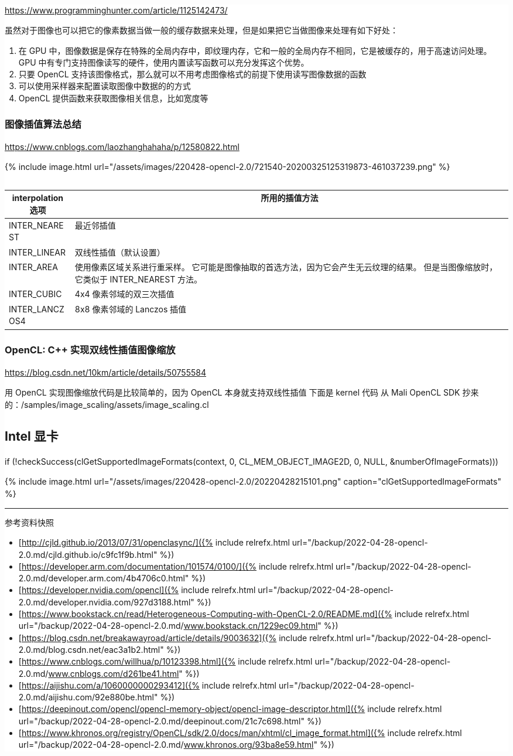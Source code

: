 <https://www.programminghunter.com/article/1125142473/>

虽然对于图像也可以把它的像素数据当做一般的缓存数据来处理，但是如果把它当做图像来处理有如下好处：
1. 在 GPU 中，图像数据是保存在特殊的全局内存中，即纹理内存，它和一般的全局内存不相同，它是被缓存的，用于高速访问处理。GPU 中有专门支持图像读写的硬件，使用内置读写函数可以充分发挥这个优势。
2. 只要 OpenCL 支持该图像格式，那么就可以不用考虑图像格式的前提下使用读写图像数据的函数
3. 可以使用采样器来配置读取图像中数据的的方式
4. OpenCL 提供函数来获取图像相关信息，比如宽度等


### 图像插值算法总结

<https://www.cnblogs.com/laozhanghahaha/p/12580822.html>

{% include image.html url="/assets/images/220428-opencl-2.0/721540-20200325125319873-461037239.png" %}

<table class="tablestyle" ntablew="1:3"></table>

interpolation 选项 | 所用的插值方法
---- | ----
INTER_NEAREST | 最近邻插值
INTER_LINEAR | 双线性插值（默认设置）
INTER_AREA | 使用像素区域关系进行重采样。 它可能是图像抽取的首选方法，因为它会产生无云纹理的结果。 但是当图像缩放时，它类似于 INTER_NEAREST 方法。
INTER_CUBIC | 4x4 像素邻域的双三次插值
INTER_LANCZOS4 | 8x8 像素邻域的 Lanczos 插值


### OpenCL: C++ 实现双线性插值图像缩放

<https://blog.csdn.net/10km/article/details/50755584>

用 OpenCL 实现图像缩放代码是比较简单的，因为 OpenCL 本身就支持双线性插值
下面是 kernel 代码
从 Mali OpenCL SDK 抄来的：/samples/image_scaling/assets/image_scaling.cl


## Intel 显卡

if (!checkSuccess(clGetSupportedImageFormats(context, 0, CL_MEM_OBJECT_IMAGE2D, 0, NULL, &numberOfImageFormats)))

{% include image.html url="/assets/images/220428-opencl-2.0/20220428215101.png" caption="clGetSupportedImageFormats" %}



<hr class='reviewline'/>
<p class='reviewtip'><script type='text/javascript' src='{% include relref.html url="/assets/reviewjs/blogs/2022-04-28-opencl-2.0.md.js" %}'></script></p>
<font class='ref_snapshot'>参考资料快照</font>

- [http://cjld.github.io/2013/07/31/openclasync/]({% include relrefx.html url="/backup/2022-04-28-opencl-2.0.md/cjld.github.io/c9fc1f9b.html" %})
- [https://developer.arm.com/documentation/101574/0100/]({% include relrefx.html url="/backup/2022-04-28-opencl-2.0.md/developer.arm.com/4b4706c0.html" %})
- [https://developer.nvidia.com/opencl]({% include relrefx.html url="/backup/2022-04-28-opencl-2.0.md/developer.nvidia.com/927d3188.html" %})
- [https://www.bookstack.cn/read/Heterogeneous-Computing-with-OpenCL-2.0/README.md]({% include relrefx.html url="/backup/2022-04-28-opencl-2.0.md/www.bookstack.cn/1229ec09.html" %})
- [https://blog.csdn.net/breakawayroad/article/details/9003632]({% include relrefx.html url="/backup/2022-04-28-opencl-2.0.md/blog.csdn.net/eac3a1b2.html" %})
- [https://www.cnblogs.com/willhua/p/10123398.html]({% include relrefx.html url="/backup/2022-04-28-opencl-2.0.md/www.cnblogs.com/d261be41.html" %})
- [https://aijishu.com/a/1060000000293412]({% include relrefx.html url="/backup/2022-04-28-opencl-2.0.md/aijishu.com/92e880be.html" %})
- [https://deepinout.com/opencl/opencl-memory-object/opencl-image-descriptor.html]({% include relrefx.html url="/backup/2022-04-28-opencl-2.0.md/deepinout.com/21c7c698.html" %})
- [https://www.khronos.org/registry/OpenCL/sdk/2.0/docs/man/xhtml/cl_image_format.html]({% include relrefx.html url="/backup/2022-04-28-opencl-2.0.md/www.khronos.org/93ba8e59.html" %})
